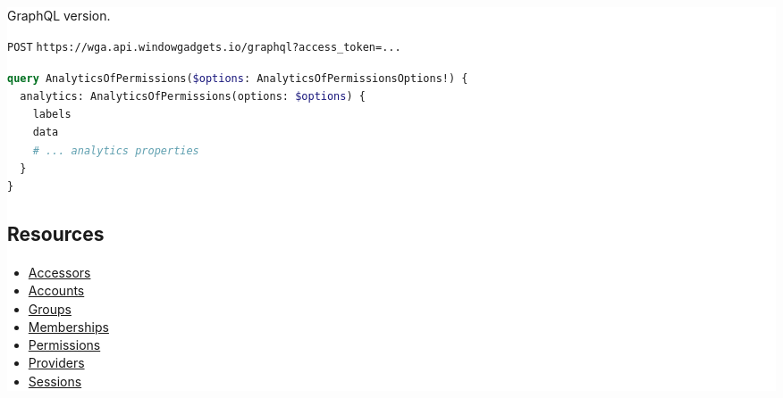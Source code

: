 GraphQL version.

`POST` `https://wga.api.windowgadgets.io/graphql?access_token=...`

```graphql
query AnalyticsOfPermissions($options: AnalyticsOfPermissionsOptions!) {
  analytics: AnalyticsOfPermissions(options: $options) {
    labels
    data
    # ... analytics properties
  }
}
```

## Resources

- [Accessors](https://github.com/jackrobertscott/authenticator/blob/master/documents/api/accessors.md)
- [Accounts](https://github.com/jackrobertscott/authenticator/blob/master/documents/api/accounts.md)
- [Groups](https://github.com/jackrobertscott/authenticator/blob/master/documents/api/groups.md)
- [Memberships](https://github.com/jackrobertscott/authenticator/blob/master/documents/api/memberships.md)
- [Permissions](https://github.com/jackrobertscott/authenticator/blob/master/documents/api/permissions.md)
- [Providers](https://github.com/jackrobertscott/authenticator/blob/master/documents/api/providers.md)
- [Sessions](https://github.com/jackrobertscott/authenticator/blob/master/documents/api/sessions.md)
